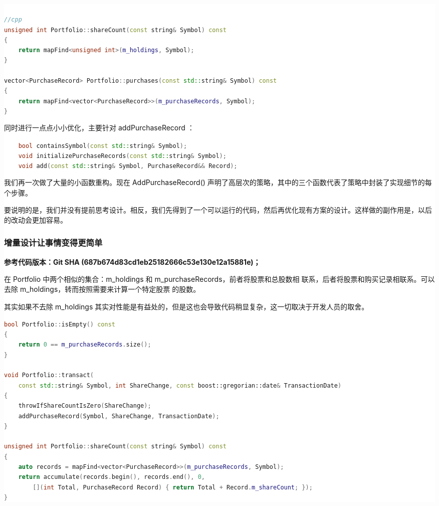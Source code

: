```cpp

//cpp
unsigned int Portfolio::shareCount(const string& Symbol) const
{
    return mapFind<unsigned int>(m_holdings, Symbol);
}

vector<PurchaseRecord> Portfolio::purchases(const std::string& Symbol) const
{
    return mapFind<vector<PurchaseRecord>>(m_purchaseRecords, Symbol);
}

```

同时进行一点点小小优化，主要针对 addPurchaseRecord ：

```cpp
    bool containsSymbol(const std::string& Symbol);
    void initializePurchaseRecords(const std::string& Symbol);
    void add(const std::string& Symbol, PurchaseRecord&& Record);
```

我们再一次做了大量的小函数重构。现在 AddPurchaseRecord() 声明了高层次的策略，其中的三个函数代表了策略中封装了实现细节的每个步骤。

要说明的是，我们并没有提前思考设计。相反，我们先得到了一个可以运行的代码，然后再优化现有方案的设计。这样做的副作用是，以后的改动会更加容易。

### 增量设计让事情变得更简单

**参考代码版本：Git SHA (687b674d83cd1eb25182666c53e130e12a15881e)；**

在 Portfolio 中两个相似的集合：m_holdings 和 m_purchaseRecords，前者将股票和总股数相
联系，后者将股票和购买记录相联系。可以去除 m_holdings，转而按照需要来计算一个特定股票
的股数。

其实如果不去除 m_holdings 其实对性能是有益处的，但是这也会导致代码稍显复杂，这一切取决于开发人员的取舍。

```cpp
bool Portfolio::isEmpty() const
{
    return 0 == m_purchaseRecords.size();
}

void Portfolio::transact(
    const std::string& Symbol, int ShareChange, const boost::gregorian::date& TransactionDate)
{
    throwIfShareCountIsZero(ShareChange);
    addPurchaseRecord(Symbol, ShareChange, TransactionDate);
}

unsigned int Portfolio::shareCount(const string& Symbol) const
{
    auto records = mapFind<vector<PurchaseRecord>>(m_purchaseRecords, Symbol);
    return accumulate(records.begin(), records.end(), 0,
        [](int Total, PurchaseRecord Record) { return Total + Record.m_shareCount; });
}
```
